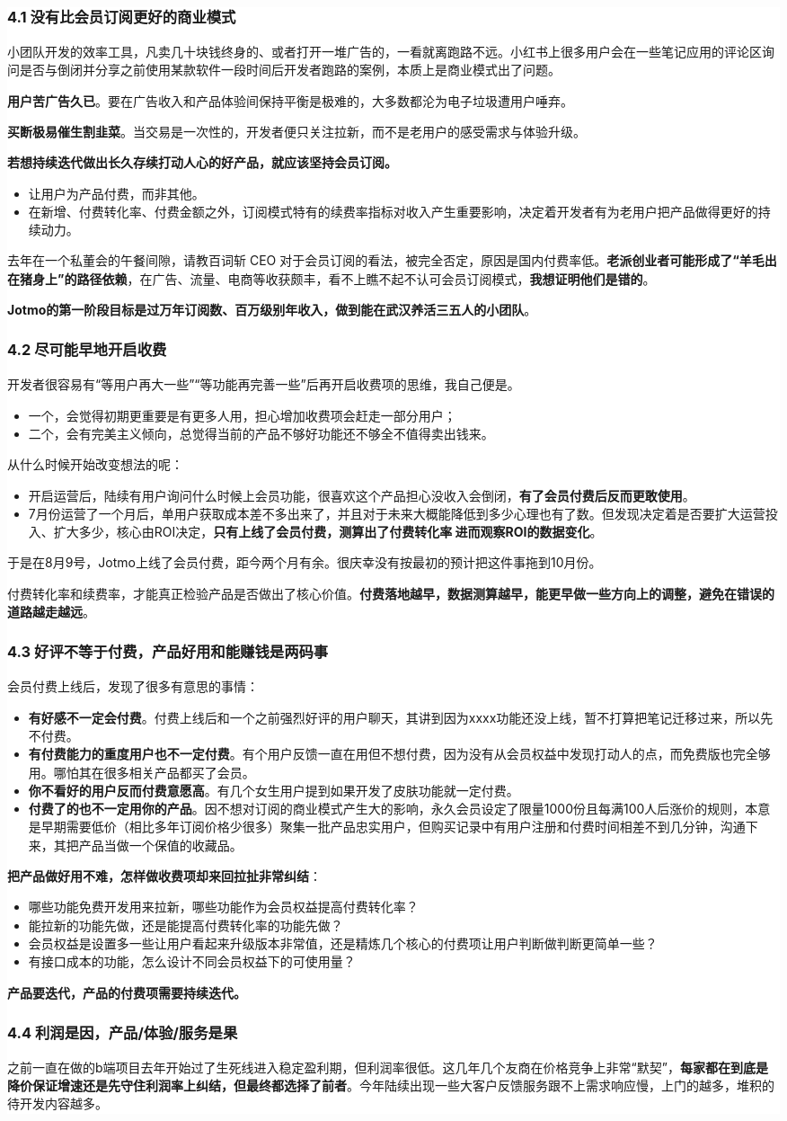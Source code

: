 ### 4.1 没有比会员订阅更好的商业模式

小团队开发的效率工具，凡卖几十块钱终身的、或者打开一堆广告的，一看就离跑路不远。小红书上很多用户会在一些笔记应用的评论区询问是否与倒闭并分享之前使用某款软件一段时间后开发者跑路的案例，本质上是商业模式出了问题。

**用户苦广告久已**。要在广告收入和产品体验间保持平衡是极难的，大多数都沦为电子垃圾遭用户唾弃。

**买断极易催生割韭菜**。当交易是一次性的，开发者便只关注拉新，而不是老用户的感受需求与体验升级。

**若想持续迭代做出长久存续打动人心的好产品，就应该坚持会员订阅。**

*   让用户为产品付费，而非其他。
*   在新增、付费转化率、付费金额之外，订阅模式特有的续费率指标对收入产生重要影响，决定着开发者有为老用户把产品做得更好的持续动力。

去年在一个私董会的午餐间隙，请教百词斩 CEO 对于会员订阅的看法，被完全否定，原因是国内付费率低。**老派创业者可能形成了“羊毛出在猪身上”的路径依赖**，在广告、流量、电商等收获颇丰，看不上瞧不起不认可会员订阅模式，**我想证明他们是错的**。

**Jotmo的第一阶段目标是过万年订阅数、百万级别年收入，做到能在武汉养活三五人的小团队**。

### 4.2 尽可能早地开启收费

开发者很容易有“等用户再大一些”“等功能再完善一些”后再开启收费项的思维，我自己便是。

*   一个，会觉得初期更重要是有更多人用，担心增加收费项会赶走一部分用户；
*   二个，会有完美主义倾向，总觉得当前的产品不够好功能还不够全不值得卖出钱来。

从什么时候开始改变想法的呢：

*   开启运营后，陆续有用户询问什么时候上会员功能，很喜欢这个产品担心没收入会倒闭，**有了会员付费后反而更敢使用**。
*   7月份运营了一个月后，单用户获取成本差不多出来了，并且对于未来大概能降低到多少心理也有了数。但发现决定着是否要扩大运营投入、扩大多少，核心由ROI决定，**只有上线了会员付费，测算出了付费转化率 进而观察ROI的数据变化**。

于是在8月9号，Jotmo上线了会员付费，距今两个月有余。很庆幸没有按最初的预计把这件事拖到10月份。

付费转化率和续费率，才能真正检验产品是否做出了核心价值。**付费落地越早，数据测算越早，能更早做一些方向上的调整，避免在错误的道路越走越远**。

### 4.3 好评不等于付费，产品好用和能赚钱是两码事

会员付费上线后，发现了很多有意思的事情：

*   **有好感不一定会付费**。付费上线后和一个之前强烈好评的用户聊天，其讲到因为xxxx功能还没上线，暂不打算把笔记迁移过来，所以先不付费。
*   **有付费能力的重度用户也不一定付费**。有个用户反馈一直在用但不想付费，因为没有从会员权益中发现打动人的点，而免费版也完全够用。哪怕其在很多相关产品都买了会员。
*   **你不看好的用户反而付费意愿高**。有几个女生用户提到如果开发了皮肤功能就一定付费。
*   **付费了的也不一定用你的产品**。因不想对订阅的商业模式产生大的影响，永久会员设定了限量1000份且每满100人后涨价的规则，本意是早期需要低价（相比多年订阅价格少很多）聚集一批产品忠实用户，但购买记录中有用户注册和付费时间相差不到几分钟，沟通下来，其把产品当做一个保值的收藏品。

**把产品做好用不难，怎样做收费项却来回拉扯非常纠结**：

*   哪些功能免费开发用来拉新，哪些功能作为会员权益提高付费转化率？
*   能拉新的功能先做，还是能提高付费转化率的功能先做？
*   会员权益是设置多一些让用户看起来升级版本非常值，还是精炼几个核心的付费项让用户判断做判断更简单一些？
*   有接口成本的功能，怎么设计不同会员权益下的可使用量？

**产品要迭代，产品的付费项需要持续迭代。**

### 4.4 利润是因，产品/体验/服务是果

之前一直在做的b端项目去年开始过了生死线进入稳定盈利期，但利润率很低。这几年几个友商在价格竞争上非常“默契”，**每家都在到底是降价保证增速还是先守住利润率上纠结，但最终都选择了前者**。今年陆续出现一些大客户反馈服务跟不上需求响应慢，上门的越多，堆积的待开发内容越多。
